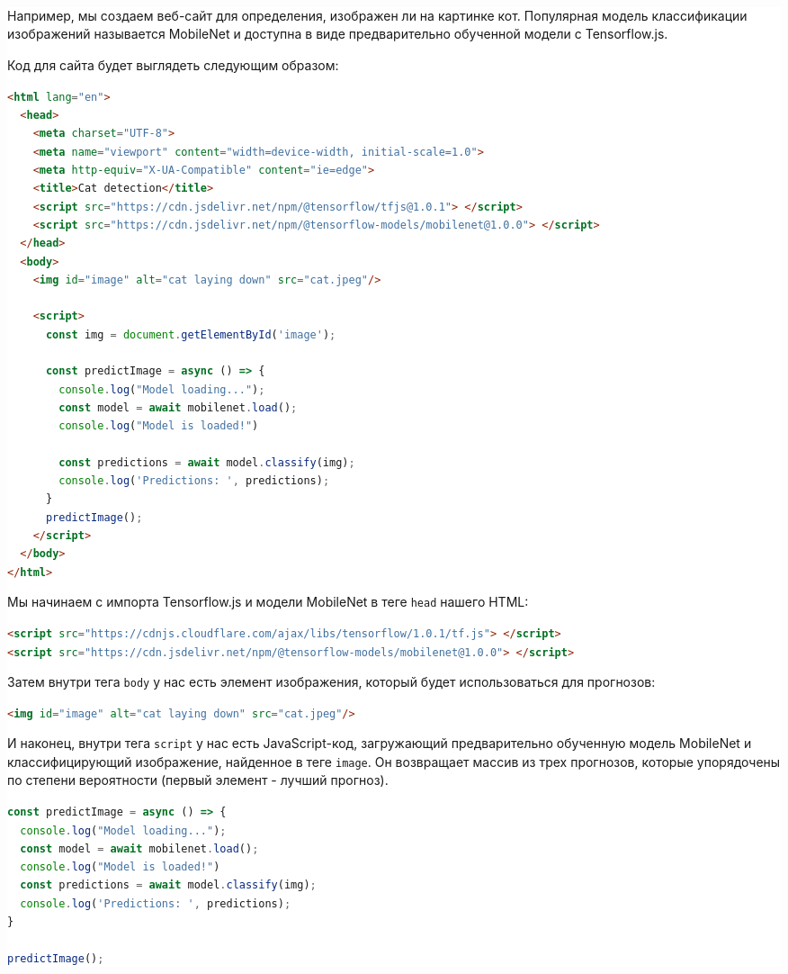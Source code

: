 Например, мы создаем веб-сайт для определения, изображен ли на картинке кот. Популярная модель классификации изображений называется MobileNet и доступна в виде предварительно обученной модели с Tensorflow.js.

Код для сайта будет выглядеть следующим образом:

```html
<html lang="en">
  <head>
    <meta charset="UTF-8">
    <meta name="viewport" content="width=device-width, initial-scale=1.0">
    <meta http-equiv="X-UA-Compatible" content="ie=edge">
    <title>Cat detection</title>
    <script src="https://cdn.jsdelivr.net/npm/@tensorflow/tfjs@1.0.1"> </script>
    <script src="https://cdn.jsdelivr.net/npm/@tensorflow-models/mobilenet@1.0.0"> </script>
  </head>
  <body>
    <img id="image" alt="cat laying down" src="cat.jpeg"/>

    <script>
      const img = document.getElementById('image');

      const predictImage = async () => {
        console.log("Model loading...");
        const model = await mobilenet.load();
        console.log("Model is loaded!")

        const predictions = await model.classify(img);
        console.log('Predictions: ', predictions);
      }
      predictImage();
    </script>
  </body>
</html>
```

Мы начинаем с импорта Tensorflow.js и модели MobileNet в теге `head` нашего HTML:

```html
<script src="https://cdnjs.cloudflare.com/ajax/libs/tensorflow/1.0.1/tf.js"> </script>
<script src="https://cdn.jsdelivr.net/npm/@tensorflow-models/mobilenet@1.0.0"> </script>
```

Затем внутри тега `body` у нас есть элемент изображения, который будет использоваться для прогнозов:

```html
<img id="image" alt="cat laying down" src="cat.jpeg"/>
```

И наконец, внутри тега `script` у нас есть JavaScript-код, загружающий предварительно обученную модель MobileNet и классифицирующий изображение, найденное в теге `image`. Он возвращает массив из трех прогнозов, которые упорядочены по степени вероятности (первый элемент - лучший прогноз).

```js
const predictImage = async () => {
  console.log("Model loading...");
  const model = await mobilenet.load();
  console.log("Model is loaded!")
  const predictions = await model.classify(img);
  console.log('Predictions: ', predictions);
}

predictImage();
```
